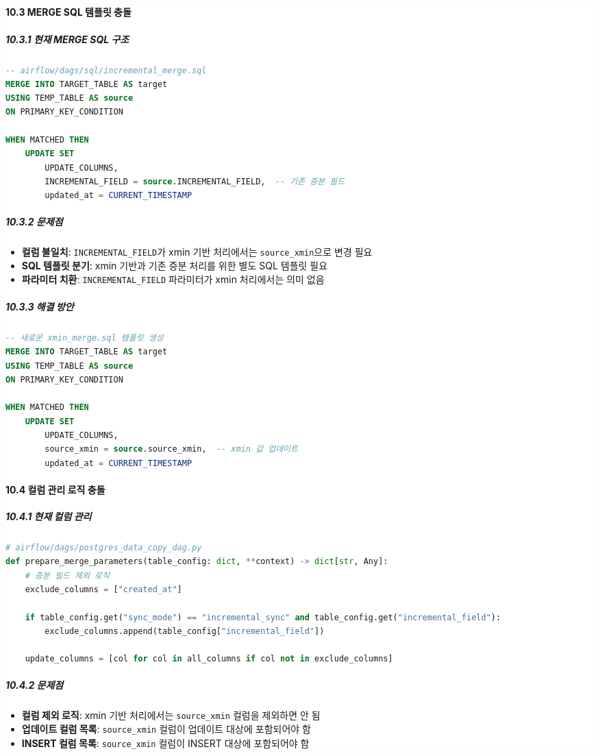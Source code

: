 #### 10.3 **MERGE SQL 템플릿 충돌**

##### 10.3.1 현재 MERGE SQL 구조
```sql
-- airflow/dags/sql/incremental_merge.sql
MERGE INTO TARGET_TABLE AS target
USING TEMP_TABLE AS source
ON PRIMARY_KEY_CONDITION

WHEN MATCHED THEN
    UPDATE SET
        UPDATE_COLUMNS,
        INCREMENTAL_FIELD = source.INCREMENTAL_FIELD,  -- 기존 증분 필드
        updated_at = CURRENT_TIMESTAMP
```

##### 10.3.2 문제점
- **컬럼 불일치**: `INCREMENTAL_FIELD`가 xmin 기반 처리에서는 `source_xmin`으로 변경 필요
- **SQL 템플릿 분기**: xmin 기반과 기존 증분 처리를 위한 별도 SQL 템플릿 필요
- **파라미터 치환**: `INCREMENTAL_FIELD` 파라미터가 xmin 처리에서는 의미 없음

##### 10.3.3 해결 방안
```sql
-- 새로운 xmin_merge.sql 템플릿 생성
MERGE INTO TARGET_TABLE AS target
USING TEMP_TABLE AS source
ON PRIMARY_KEY_CONDITION

WHEN MATCHED THEN
    UPDATE SET
        UPDATE_COLUMNS,
        source_xmin = source.source_xmin,  -- xmin 값 업데이트
        updated_at = CURRENT_TIMESTAMP
```

#### 10.4 **컬럼 관리 로직 충돌**

##### 10.4.1 현재 컬럼 관리
```python
# airflow/dags/postgres_data_copy_dag.py
def prepare_merge_parameters(table_config: dict, **context) -> dict[str, Any]:
    # 증분 필드 제외 로직
    exclude_columns = ["created_at"]
    
    if table_config.get("sync_mode") == "incremental_sync" and table_config.get("incremental_field"):
        exclude_columns.append(table_config["incremental_field"])
    
    update_columns = [col for col in all_columns if col not in exclude_columns]
```

##### 10.4.2 문제점
- **컬럼 제외 로직**: xmin 기반 처리에서는 `source_xmin` 컬럼을 제외하면 안 됨
- **업데이트 컬럼 목록**: `source_xmin` 컬럼이 업데이트 대상에 포함되어야 함
- **INSERT 컬럼 목록**: `source_xmin` 컬럼이 INSERT 대상에 포함되어야 함
